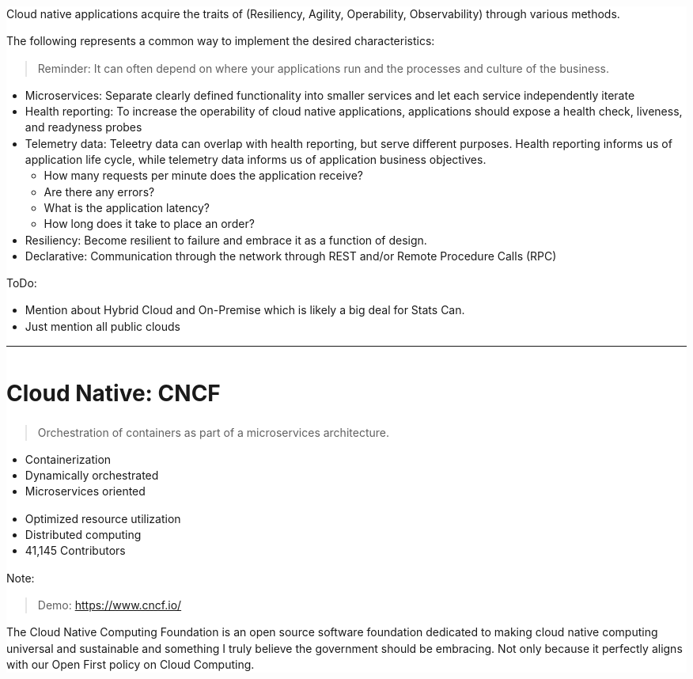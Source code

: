 Cloud native applications acquire the traits of (Resiliency, Agility, Operability, Observability) through various methods.

The following represents a common way to implement the desired characteristics:

> Reminder: It can often depend on where your applications run and the processes and culture of the business.

* Microservices: Separate clearly defined functionality into smaller services and let each service independently iterate
* Health reporting: To increase the operability of cloud native applications, applications should expose a health check, liveness, and readyness probes
* Telemetry data: Teleetry data can overlap with health reporting, but serve different purposes. Health reporting informs us of application life cycle, while telemetry data informs us of application business objectives.
  * How many requests per minute does the application receive?
  * Are there any errors?
  * What is the application latency?
  * How long does it take to place an order?
* Resiliency: Become resilient to failure and embrace it as a function of design.
* Declarative: Communication through the network through REST and/or Remote Procedure Calls (RPC)

ToDo:

* Mention about Hybrid Cloud and On-Premise which is likely a big deal for Stats Can.
* Just mention all public clouds

___



# Cloud Native: CNCF

> Orchestration of containers as part of a microservices architecture.

<div class="col-xs-6 col-sm-6 col-md-6">
  <ul class="list-unstyled">
    <li>Containerization</li>
    <li>Dynamically orchestrated</li>
    <li>Microservices oriented</li>
  </ul>
</div>

<div class="col-xs-6 col-sm-6 col-md-6">
  <ul class="list-unstyled">
    <li>Optimized resource utilization</li>
    <li>Distributed computing</li>
    <li>41,145 Contributors</li>
  </ul>
</div>

Note:

> Demo: https://www.cncf.io/

The Cloud Native Computing Foundation is an open source software foundation dedicated to making cloud native computing universal and sustainable and something I truly believe the government should be embracing. Not only because it perfectly aligns with our Open First policy on Cloud Computing.

